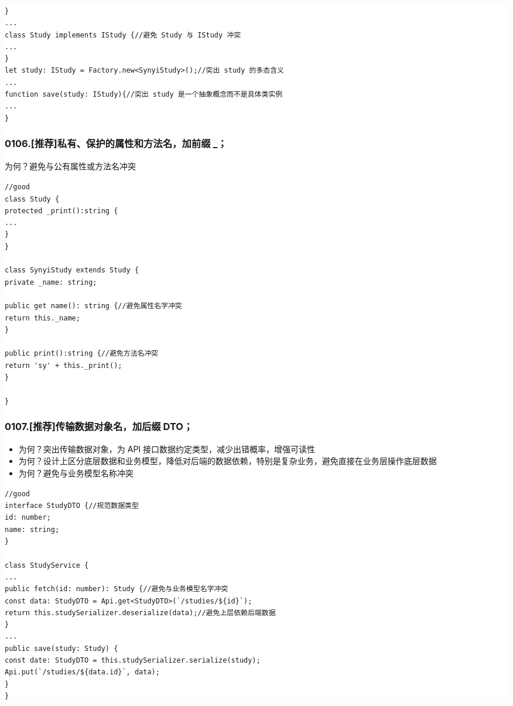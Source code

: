 ```
}
...
class Study implements IStudy {//避免 Study 与 IStudy 冲突
...
}
let study: IStudy = Factory.new<SynyiStudy>();//突出 study 的多态含义
...
function save(study: IStudy){//突出 study 是一个抽象概念而不是具体类实例
...
}
```

### 0106.[推荐]私有、保护的属性和方法名，加前缀 \_；

为何？避免与公有属性或方法名冲突

```
//good
class Study {
protected _print():string {
...
}
}

class SynyiStudy extends Study {
private _name: string;

public get name(): string {//避免属性名字冲突
return this._name;
}

public print():string {//避免方法名冲突
return 'sy' + this._print();
}

}
```

### 0107.[推荐]传输数据对象名，加后缀 DTO；

- 为何？突出传输数据对象，为 API 接口数据约定类型，减少出错概率，增强可读性
- 为何？设计上区分底层数据和业务模型，降低对后端的数据依赖，特别是复杂业务，避免直接在业务层操作底层数据
- 为何？避免与业务模型名称冲突

```
//good
interface StudyDTO {//规范数据类型
id: number;
name: string;
}

class StudyService {
...
public fetch(id: number): Study {//避免与业务模型名字冲突
const data: StudyDTO = Api.get<StudyDTO>(`/studies/${id}`);
return this.studySerializer.deserialize(data);//避免上层依赖后端数据
}
...
public save(study: Study) {
const date: StudyDTO = this.studySerializer.serialize(study);
Api.put(`/studies/${data.id}`, data);
}
}
```
